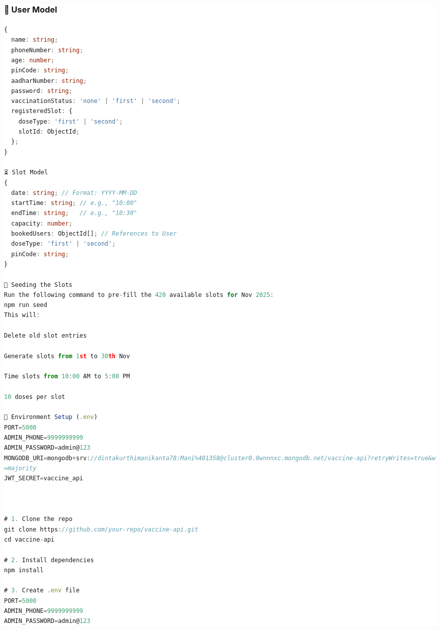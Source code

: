 ### 👥 User Model

```ts
{
  name: string;
  phoneNumber: string;
  age: number;
  pinCode: string;
  aadharNumber: string;
  password: string;
  vaccinationStatus: 'none' | 'first' | 'second';
  registeredSlot: {
    doseType: 'first' | 'second';
    slotId: ObjectId;
  };
}

⏳ Slot Model
{
  date: string; // Format: YYYY-MM-DD
  startTime: string; // e.g., "10:00"
  endTime: string;   // e.g., "10:30"
  capacity: number;
  bookedUsers: ObjectId[]; // References to User
  doseType: 'first' | 'second';
  pinCode: string;
}

🌱 Seeding the Slots
Run the following command to pre-fill the 420 available slots for Nov 2025:
npm run seed
This will:

Delete old slot entries

Generate slots from 1st to 30th Nov

Time slots from 10:00 AM to 5:00 PM

10 doses per slot

🔐 Environment Setup (.env)
PORT=5000
ADMIN_PHONE=9999999999
ADMIN_PASSWORD=admin@123
MONGODB_URI=mongodb+srv://dintakurthimanikanta78:Mani%401358@cluster0.0wnnnxc.mongodb.net/vaccine-api?retryWrites=true&w=majority
JWT_SECRET=vaccine_api



# 1. Clone the repo
git clone https://github.com/your-repo/vaccine-api.git
cd vaccine-api

# 2. Install dependencies
npm install

# 3. Create .env file
PORT=5000
ADMIN_PHONE=9999999999
ADMIN_PASSWORD=admin@123
```
